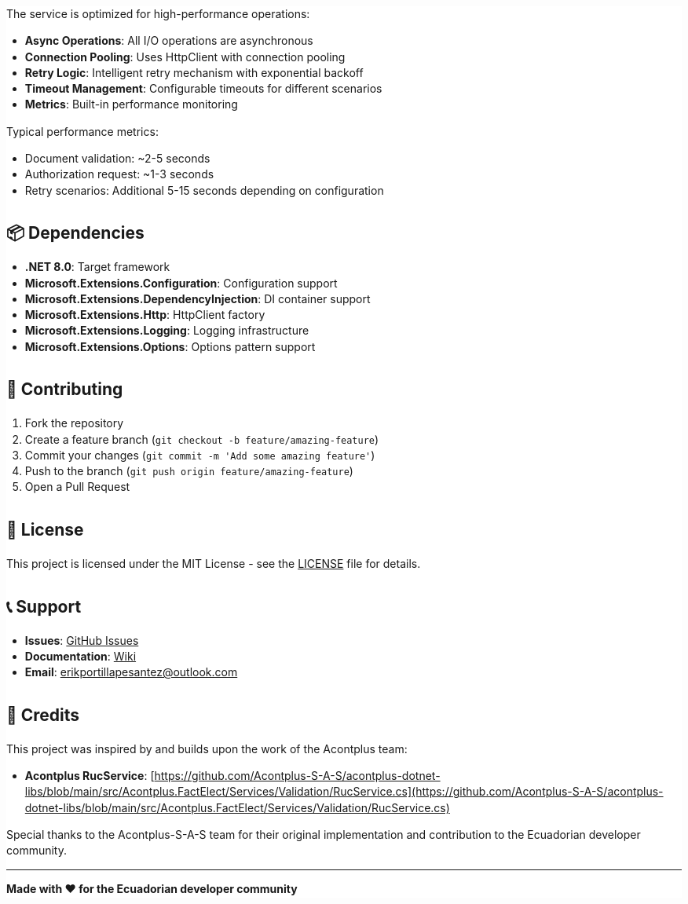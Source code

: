The service is optimized for high-performance operations:

- **Async Operations**: All I/O operations are asynchronous
- **Connection Pooling**: Uses HttpClient with connection pooling
- **Retry Logic**: Intelligent retry mechanism with exponential backoff
- **Timeout Management**: Configurable timeouts for different scenarios
- **Metrics**: Built-in performance monitoring

Typical performance metrics:
- Document validation: ~2-5 seconds
- Authorization request: ~1-3 seconds
- Retry scenarios: Additional 5-15 seconds depending on configuration

## 📦 Dependencies

- **.NET 8.0**: Target framework
- **Microsoft.Extensions.Configuration**: Configuration support
- **Microsoft.Extensions.DependencyInjection**: DI container support
- **Microsoft.Extensions.Http**: HttpClient factory
- **Microsoft.Extensions.Logging**: Logging infrastructure
- **Microsoft.Extensions.Options**: Options pattern support

## 🤝 Contributing

1. Fork the repository
2. Create a feature branch (`git checkout -b feature/amazing-feature`)
3. Commit your changes (`git commit -m 'Add some amazing feature'`)
4. Push to the branch (`git push origin feature/amazing-feature`)
5. Open a Pull Request

## 📄 License

This project is licensed under the MIT License - see the [LICENSE](LICENSE) file for details.

## 📞 Support

- **Issues**: [GitHub Issues](https://github.com/yamgooo/Sri.Client/issues)
- **Documentation**: [Wiki](https://github.com/yamgooo)
- **Email**: erikportillapesantez@outlook.com

## 🙏 Credits

This project was inspired by and builds upon the work of the Acontplus team:

- **Acontplus RucService**: [https://github.com/Acontplus-S-A-S/acontplus-dotnet-libs/blob/main/src/Acontplus.FactElect/Services/Validation/RucService.cs](https://github.com/Acontplus-S-A-S/acontplus-dotnet-libs/blob/main/src/Acontplus.FactElect/Services/Validation/RucService.cs)

Special thanks to the Acontplus-S-A-S team for their original implementation and contribution to the Ecuadorian developer community.

---

**Made with ❤️ for the Ecuadorian developer community**
